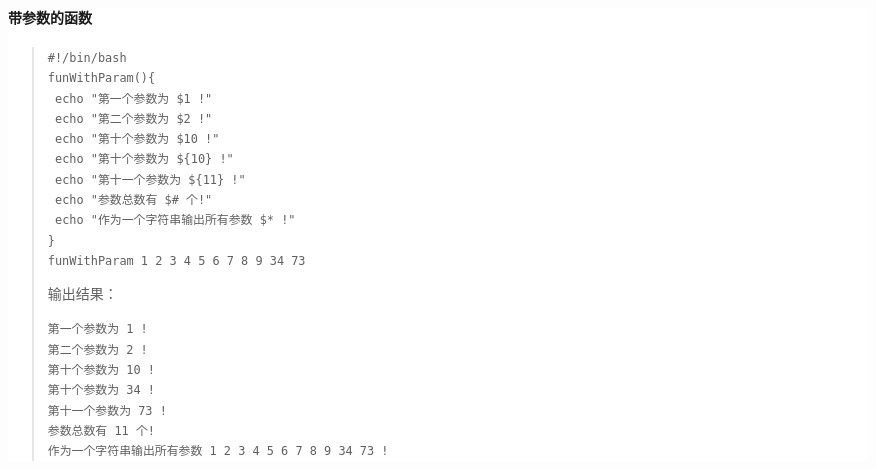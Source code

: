 #### 带参数的函数

> ```shell
> #!/bin/bash
> funWithParam(){
>  echo "第一个参数为 $1 !"
>  echo "第二个参数为 $2 !"
>  echo "第十个参数为 $10 !"
>  echo "第十个参数为 ${10} !"
>  echo "第十一个参数为 ${11} !"
>  echo "参数总数有 $# 个!"
>  echo "作为一个字符串输出所有参数 $* !"
> }
> funWithParam 1 2 3 4 5 6 7 8 9 34 73
> 
> ```
>
> 输出结果：
>
> ```
> 第一个参数为 1 !
> 第二个参数为 2 !
> 第十个参数为 10 !
> 第十个参数为 34 !
> 第十一个参数为 73 !
> 参数总数有 11 个!
> 作为一个字符串输出所有参数 1 2 3 4 5 6 7 8 9 34 73 !
> ```
